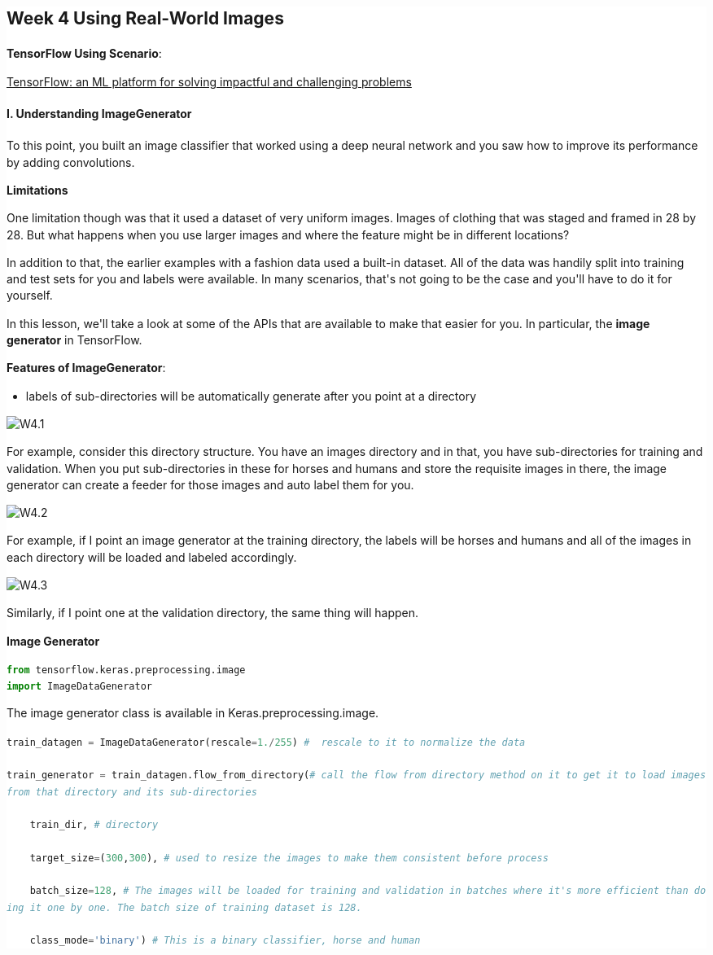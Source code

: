 ## Week 4 Using Real-World Images

__TensorFlow Using Scenario__:

[TensorFlow: an ML platform for solving impactful and challenging problems](https://www.youtube.com/watch?v=NlpS-DhayQA)

#### I. Understanding ImageGenerator

To this point, you built an image classifier that worked using a deep neural network and you saw how to improve its performance by adding convolutions.

**Limitations**

One limitation though was that it used a dataset of very uniform images. Images of clothing that was staged and framed in 28 by 28. But what happens when you use larger images and where the feature might be in different locations?

In addition to that, the earlier examples with a fashion data used a built-in dataset. All of the data was handily split into training and test sets for you and labels were available. In many scenarios, that's not going to be the case and you'll have to do it for yourself.

In this lesson, we'll take a look at some of the APIs that are available to make that easier for you. In particular, the __image generator__ in TensorFlow.

**Features of ImageGenerator**:

- labels of sub-directories will be automatically generate after you point at a directory

![W4.1](https://github.com/JiaRuiShao/TensorFlow/blob/master/1-Introduction%20to%20Tensorflow%20for%20AI,%20ML%20and%20DL/images/W4.1.PNG?raw=true)

For example, consider this directory structure. You have an images directory and in that, you have sub-directories for training and validation. When you put sub-directories in these for horses and humans and store the requisite images in there, the image generator can create a feeder for those images and auto label them for you. 

![W4.2](https://github.com/JiaRuiShao/TensorFlow/blob/master/1-Introduction%20to%20Tensorflow%20for%20AI,%20ML%20and%20DL/images/W4.2.PNG?raw=true)

For example, if I point an image generator at the training directory, the labels will be horses and humans and all of the images in each directory will be loaded and labeled accordingly. 

![W4.3](https://github.com/JiaRuiShao/TensorFlow/blob/master/1-Introduction%20to%20Tensorflow%20for%20AI,%20ML%20and%20DL/images/W4.3.PNG?raw=true)

Similarly, if I point one at the validation directory, the same thing will happen.


**Image Generator**

```python
from tensorflow.keras.preprocessing.image
import ImageDataGenerator
```

The image generator class is available in Keras.preprocessing.image. 

```python
train_datagen = ImageDataGenerator(rescale=1./255) #  rescale to it to normalize the data

train_generator = train_datagen.flow_from_directory(# call the flow from directory method on it to get it to load images from that directory and its sub-directories

	train_dir, # directory

	target_size=(300,300), # used to resize the images to make them consistent before process

	batch_size=128, # The images will be loaded for training and validation in batches where it's more efficient than doing it one by one. The batch size of training dataset is 128.

	class_mode='binary') # This is a binary classifier, horse and human
```
